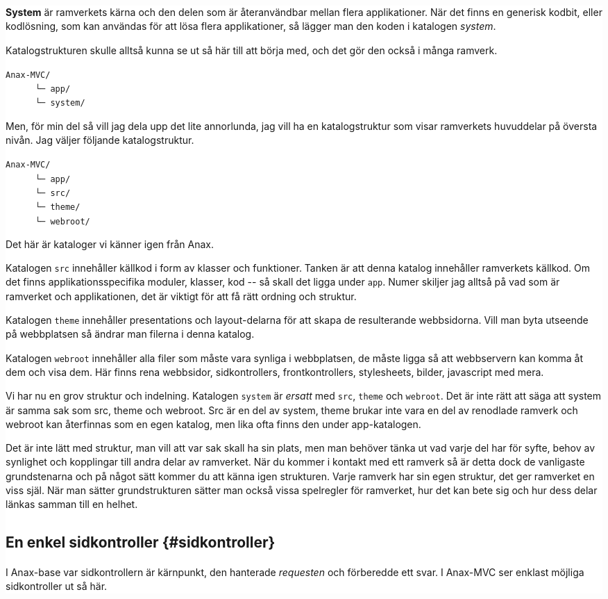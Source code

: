 **System** är ramverkets kärna och den delen som är återanvändbar mellan flera applikationer. När det finns en generisk kodbit, eller kodlösning, som kan användas för att lösa flera applikationer, så lägger man den koden i katalogen *system*.

Katalogstrukturen skulle alltså kunna se ut så här till att börja med, och det gör den också i många ramverk.

```text
Anax-MVC/
      └─ app/
      └─ system/
```

Men, för min del så vill jag dela upp det lite annorlunda, jag vill ha en katalogstruktur som visar ramverkets huvuddelar på översta nivån. Jag väljer följande katalogstruktur.

```text
Anax-MVC/
      └─ app/
      └─ src/
      └─ theme/
      └─ webroot/
```

Det här är kataloger vi känner igen från Anax. 

Katalogen `src` innehåller källkod i form av klasser och funktioner. Tanken är att denna katalog innehåller ramverkets källkod. Om det finns applikationsspecifika moduler, klasser, kod -- så skall det ligga under `app`. Numer skiljer jag alltså på vad som är ramverket och applikationen, det är viktigt för att få rätt ordning och struktur.

Katalogen `theme` innehåller presentations och layout-delarna för att skapa de resulterande webbsidorna. Vill man byta utseende på webbplatsen så ändrar man filerna i denna katalog.

Katalogen `webroot` innehåller alla filer som måste vara synliga i webbplatsen, de måste ligga så att webbservern kan komma åt dem och visa dem. Här finns rena webbsidor, sidkontrollers, frontkontrollers, stylesheets, bilder, javascript med mera.

Vi har nu en grov struktur och indelning. Katalogen `system` är *ersatt* med `src`, `theme` och `webroot`. Det är inte rätt att säga att system är samma sak som src, theme och webroot. Src är en del av system, theme brukar inte vara en del av renodlade ramverk och webroot kan återfinnas som en egen katalog, men lika ofta finns den under app-katalogen.

Det är inte lätt med struktur, man vill att var sak skall ha sin plats, men man behöver tänka ut vad varje del har för syfte, behov av synlighet och kopplingar till andra delar av ramverket. När du kommer i kontakt med ett ramverk så är detta dock de vanligaste grundstenarna och på något sätt kommer du att känna igen strukturen. Varje ramverk har sin egen struktur, det ger ramverket en viss själ. När man sätter grundstrukturen sätter man också vissa spelregler för ramverket, hur det kan bete sig och hur dess delar länkas samman till en helhet.



En enkel sidkontroller {#sidkontroller}
------------------------------

I Anax-base var sidkontrollern är kärnpunkt, den hanterade *requesten* och förberedde ett svar. I Anax-MVC ser enklast möjliga sidkontroller ut så här.
